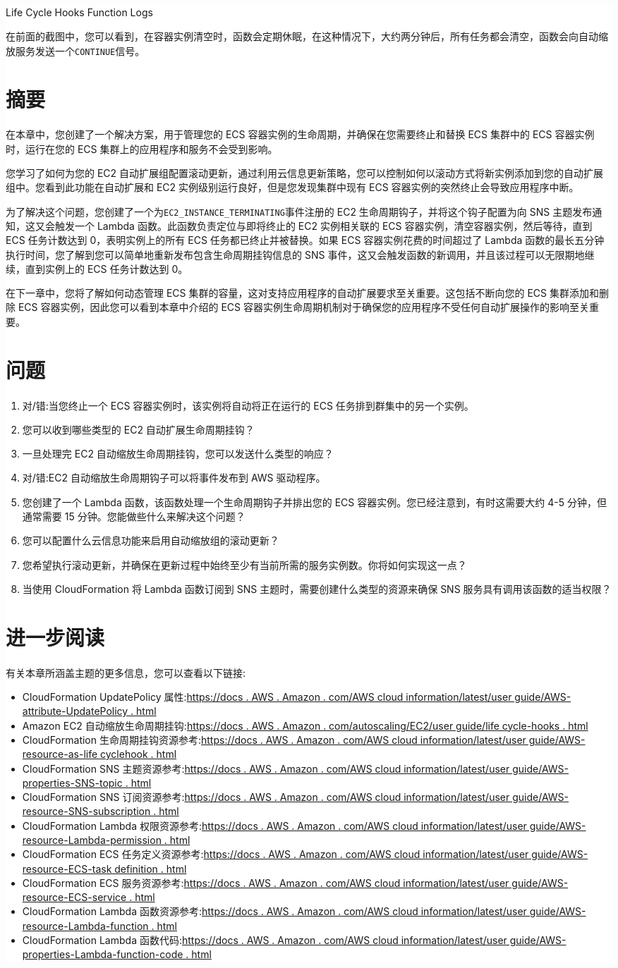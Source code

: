 Life Cycle Hooks Function Logs

在前面的截图中，您可以看到，在容器实例清空时，函数会定期休眠，在这种情况下，大约两分钟后，所有任务都会清空，函数会向自动缩放服务发送一个`CONTINUE`信号。

# 摘要

在本章中，您创建了一个解决方案，用于管理您的 ECS 容器实例的生命周期，并确保在您需要终止和替换 ECS 集群中的 ECS 容器实例时，运行在您的 ECS 集群上的应用程序和服务不会受到影响。

您学习了如何为您的 EC2 自动扩展组配置滚动更新，通过利用云信息更新策略，您可以控制如何以滚动方式将新实例添加到您的自动扩展组中。您看到此功能在自动扩展和 EC2 实例级别运行良好，但是您发现集群中现有 ECS 容器实例的突然终止会导致应用程序中断。

为了解决这个问题，您创建了一个为`EC2_INSTANCE_TERMINATING`事件注册的 EC2 生命周期钩子，并将这个钩子配置为向 SNS 主题发布通知，这又会触发一个 Lambda 函数。此函数负责定位与即将终止的 EC2 实例相关联的 ECS 容器实例，清空容器实例，然后等待，直到 ECS 任务计数达到 0，表明实例上的所有 ECS 任务都已终止并被替换。如果 ECS 容器实例花费的时间超过了 Lambda 函数的最长五分钟执行时间，您了解到您可以简单地重新发布包含生命周期挂钩信息的 SNS 事件，这又会触发函数的新调用，并且该过程可以无限期地继续，直到实例上的 ECS 任务计数达到 0。

在下一章中，您将了解如何动态管理 ECS 集群的容量，这对支持应用程序的自动扩展要求至关重要。这包括不断向您的 ECS 集群添加和删除 ECS 容器实例，因此您可以看到本章中介绍的 ECS 容器实例生命周期机制对于确保您的应用程序不受任何自动扩展操作的影响至关重要。

# 问题

1.  对/错:当您终止一个 ECS 容器实例时，该实例将自动将正在运行的 ECS 任务排到群集中的另一个实例。
2.  您可以收到哪些类型的 EC2 自动扩展生命周期挂钩？
3.  一旦处理完 EC2 自动缩放生命周期挂钩，您可以发送什么类型的响应？
4.  对/错:EC2 自动缩放生命周期钩子可以将事件发布到 AWS 驱动程序。
5.  您创建了一个 Lambda 函数，该函数处理一个生命周期钩子并排出您的 ECS 容器实例。您已经注意到，有时这需要大约 4-5 分钟，但通常需要 15 分钟。您能做些什么来解决这个问题？

6.  您可以配置什么云信息功能来启用自动缩放组的滚动更新？
7.  您希望执行滚动更新，并确保在更新过程中始终至少有当前所需的服务实例数。你将如何实现这一点？
8.  当使用 CloudFormation 将 Lambda 函数订阅到 SNS 主题时，需要创建什么类型的资源来确保 SNS 服务具有调用该函数的适当权限？

# 进一步阅读

有关本章所涵盖主题的更多信息，您可以查看以下链接:

*   CloudFormation UpdatePolicy 属性:[https://docs . AWS . Amazon . com/AWS cloud information/latest/user guide/AWS-attribute-UpdatePolicy . html](https://docs.aws.amazon.com/AWSCloudFormation/latest/UserGuide/aws-attribute-updatepolicy.html)
*   Amazon EC2 自动缩放生命周期挂钩:[https://docs . AWS . Amazon . com/autoscaling/EC2/user guide/life cycle-hooks . html](https://docs.aws.amazon.com/autoscaling/ec2/userguide/lifecycle-hooks.html)
*   CloudFormation 生命周期挂钩资源参考:[https://docs . AWS . Amazon . com/AWS cloud information/latest/user guide/AWS-resource-as-life cyclehook . html](https://docs.aws.amazon.com/AWSCloudFormation/latest/UserGuide/aws-resource-as-lifecyclehook.html)
*   CloudFormation SNS 主题资源参考:[https://docs . AWS . Amazon . com/AWS cloud information/latest/user guide/AWS-properties-SNS-topic . html](https://docs.aws.amazon.com/AWSCloudFormation/latest/UserGuide/aws-properties-sns-topic.html)
*   CloudFormation SNS 订阅资源参考:[https://docs . AWS . Amazon . com/AWS cloud information/latest/user guide/AWS-resource-SNS-subscription . html](https://docs.aws.amazon.com/AWSCloudFormation/latest/UserGuide/aws-resource-sns-subscription.html)
*   CloudFormation Lambda 权限资源参考:[https://docs . AWS . Amazon . com/AWS cloud information/latest/user guide/AWS-resource-Lambda-permission . html](https://docs.aws.amazon.com/AWSCloudFormation/latest/UserGuide/aws-resource-lambda-permission.html)
*   CloudFormation ECS 任务定义资源参考:[https://docs . AWS . Amazon . com/AWS cloud information/latest/user guide/AWS-resource-ECS-task definition . html](https://docs.aws.amazon.com/AWSCloudFormation/latest/UserGuide/aws-resource-ecs-taskdefinition.html)
*   CloudFormation ECS 服务资源参考:[https://docs . AWS . Amazon . com/AWS cloud information/latest/user guide/AWS-resource-ECS-service . html](https://docs.aws.amazon.com/AWSCloudFormation/latest/UserGuide/aws-resource-ecs-service.html)
*   CloudFormation Lambda 函数资源参考:[https://docs . AWS . Amazon . com/AWS cloud information/latest/user guide/AWS-resource-Lambda-function . html](https://docs.aws.amazon.com/AWSCloudFormation/latest/UserGuide/aws-resource-lambda-function.html)
*   CloudFormation Lambda 函数代码:[https://docs . AWS . Amazon . com/AWS cloud information/latest/user guide/AWS-properties-Lambda-function-code . html](https://docs.aws.amazon.com/AWSCloudFormation/latest/UserGuide/aws-properties-lambda-function-code.html)